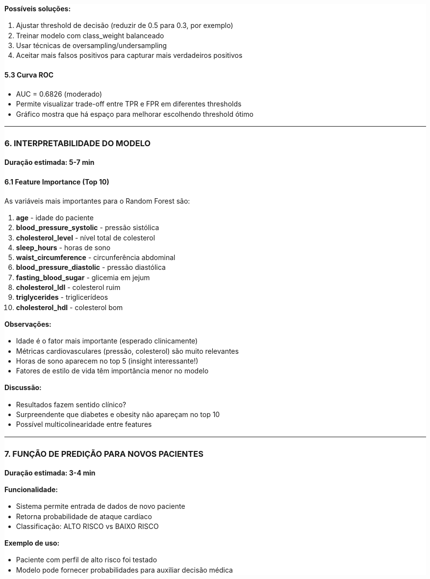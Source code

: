 **Possíveis soluções:**
1. Ajustar threshold de decisão (reduzir de 0.5 para 0.3, por exemplo)
2. Treinar modelo com class_weight balanceado
3. Usar técnicas de oversampling/undersampling
4. Aceitar mais falsos positivos para capturar mais verdadeiros positivos

#### 5.3 Curva ROC
- AUC = 0.6826 (moderado)
- Permite visualizar trade-off entre TPR e FPR em diferentes thresholds
- Gráfico mostra que há espaço para melhorar escolhendo threshold ótimo

---

### 6. INTERPRETABILIDADE DO MODELO
**Duração estimada: 5-7 min**

#### 6.1 Feature Importance (Top 10)
As variáveis mais importantes para o Random Forest são:

1. **age** - idade do paciente
2. **blood_pressure_systolic** - pressão sistólica
3. **cholesterol_level** - nível total de colesterol
4. **sleep_hours** - horas de sono
5. **waist_circumference** - circunferência abdominal
6. **blood_pressure_diastolic** - pressão diastólica
7. **fasting_blood_sugar** - glicemia em jejum
8. **cholesterol_ldl** - colesterol ruim
9. **triglycerides** - triglicerídeos
10. **cholesterol_hdl** - colesterol bom

**Observações:**
- Idade é o fator mais importante (esperado clinicamente)
- Métricas cardiovasculares (pressão, colesterol) são muito relevantes
- Horas de sono aparecem no top 5 (insight interessante!)
- Fatores de estilo de vida têm importância menor no modelo

**Discussão:**
- Resultados fazem sentido clínico?
- Surpreendente que diabetes e obesity não apareçam no top 10
- Possível multicolinearidade entre features

---

### 7. FUNÇÃO DE PREDIÇÃO PARA NOVOS PACIENTES
**Duração estimada: 3-4 min**

**Funcionalidade:**
- Sistema permite entrada de dados de novo paciente
- Retorna probabilidade de ataque cardíaco
- Classificação: ALTO RISCO vs BAIXO RISCO

**Exemplo de uso:**
- Paciente com perfil de alto risco foi testado
- Modelo pode fornecer probabilidades para auxiliar decisão médica
